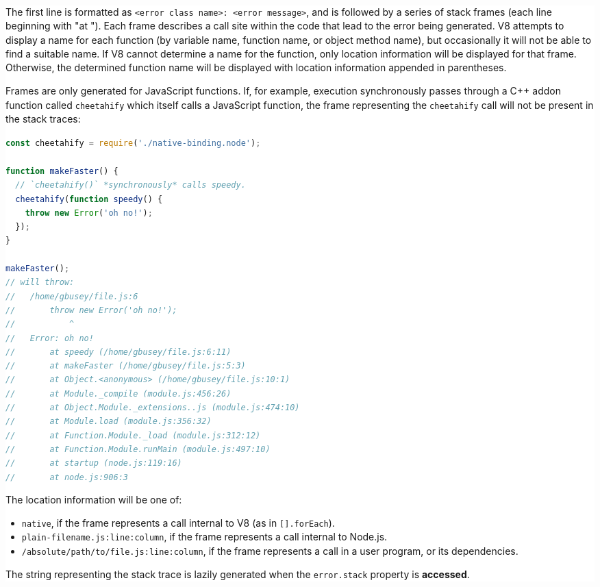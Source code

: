The first line is formatted as `<error class name>: <error message>`, and
is followed by a series of stack frames (each line beginning with "at ").
Each frame describes a call site within the code that lead to the error being
generated. V8 attempts to display a name for each function (by variable name,
function name, or object method name), but occasionally it will not be able to
find a suitable name. If V8 cannot determine a name for the function, only
location information will be displayed for that frame. Otherwise, the
determined function name will be displayed with location information appended
in parentheses.

Frames are only generated for JavaScript functions. If, for example, execution
synchronously passes through a C++ addon function called `cheetahify` which
itself calls a JavaScript function, the frame representing the `cheetahify` call
will not be present in the stack traces:

```js
const cheetahify = require('./native-binding.node');

function makeFaster() {
  // `cheetahify()` *synchronously* calls speedy.
  cheetahify(function speedy() {
    throw new Error('oh no!');
  });
}

makeFaster();
// will throw:
//   /home/gbusey/file.js:6
//       throw new Error('oh no!');
//           ^
//   Error: oh no!
//       at speedy (/home/gbusey/file.js:6:11)
//       at makeFaster (/home/gbusey/file.js:5:3)
//       at Object.<anonymous> (/home/gbusey/file.js:10:1)
//       at Module._compile (module.js:456:26)
//       at Object.Module._extensions..js (module.js:474:10)
//       at Module.load (module.js:356:32)
//       at Function.Module._load (module.js:312:12)
//       at Function.Module.runMain (module.js:497:10)
//       at startup (node.js:119:16)
//       at node.js:906:3
```

The location information will be one of:

* `native`, if the frame represents a call internal to V8 (as in `[].forEach`).
* `plain-filename.js:line:column`, if the frame represents a call internal
   to Node.js.
* `/absolute/path/to/file.js:line:column`, if the frame represents a call in
  a user program, or its dependencies.

The string representing the stack trace is lazily generated when the
`error.stack` property is **accessed**.

